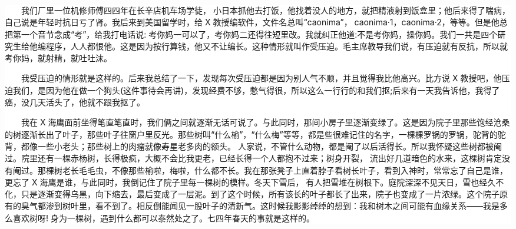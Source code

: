 &emsp;&emsp;我们厂里一位机修师傅四四年在长辛店机车场学徒， 小日本抓他去打饭，他找着没人的地方，就把精液射到饭盒里；他后来得了喘病，自己说是年轻时抗日亏了肾。我后来到美国留学时，给 X 教授编软件，文件名总叫“caonima”， caonima·1，caonima·2，等等。但是他总把第一个音节念成“考”，给我打电话说: 考你妈一可以了，考你妈二还得往短里改。我就纠正他道:不是考你妈，操你妈。我们一共是四个研究生给他编程序，人人都恨他。这是因为按行算钱，他又不让编长。这种情形就叫作受压迫。毛主席教导我们说，有压迫就有反抗，所以就考你妈，就射精，就吐吐沫。   

&emsp;&emsp;我受压迫的情形就是这样的。后来我总结了一下，发现每次受压迫都是因为别人气不顺，并且觉得我比他高兴。比方说 X 教授吧，他压迫我们，是因为他在做一个狗头(这件事待会再讲)，发现经费不够，憋气得很，所以这么一行行的和我们抠;后来有一天我告诉他，我得了癌，没几天活头了，他就不跟我抠了。     

&emsp;&emsp;我在 X 海鹰面前坐得笔直笔直时，我们俩之间就逐渐无话可说了。与此同时，那间小房子里逐渐变绿了。这是因为院子里那些饱经沧桑的树逐渐长出了叶子，那些叶子往窗户里反光。那些树叫“什么榆”，“什么梅”等等，都是些很难记住的名字，一棵棵罗锅的罗锅，驼背的驼背，都像一些小老头；那些树上的肉瘤就像寿星老多肉的额头。 人家说，不管什么动物，都是阉了以后活得长。所以我怀疑这些树都被阉过。院里还有一棵赤杨树，长得极疯，大概不会比我更老，已经长得一个人都抱不过来；树身开裂， 流出好几道暗色的水来，这棵树肯定没有阉过。那棵树老长毛毛虫，不像那些榆啦，梅啦，什么都不长。我在那张凳子上直着脖子看树长叶子，看到入神时，常常忘了自己是谁，更忘了 X 海鹰是谁，与此同时，我倒记住了院子里每一棵树的模样。冬天下雪后， 有人把雪堆在树根下。庭院深深不见天日，雪也经久不化，只是逐渐变得乌黑，向下缩去，最后变成了一层泥。到了这个时候，所有该长的叶子都长了出来，院子也变成了一片浓绿。这个院子原有的臭气都渗到树叶里，看不到了。相反倒能闻见一股叶子的清新气。这时候我影影绰绰的想到：我和树木之间可能有血缘关系——我是多么喜欢树呀! 身为一棵树，遇到什么都可以泰然处之了。七四年春天的事就是这样的。   

